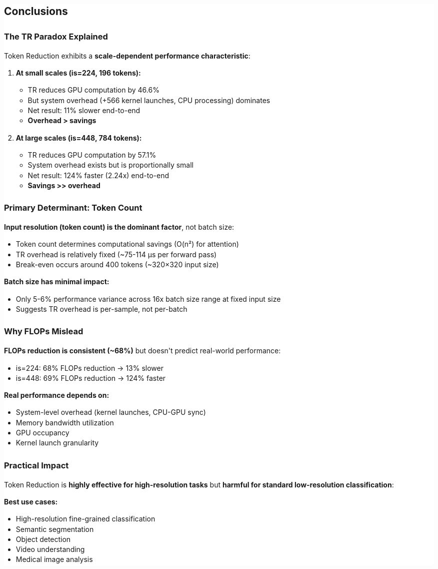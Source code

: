 
## Conclusions

### The TR Paradox Explained

Token Reduction exhibits a **scale-dependent performance characteristic**:

1. **At small scales (is=224, 196 tokens):**
   - TR reduces GPU computation by 46.6%
   - But system overhead (+566 kernel launches, CPU processing) dominates
   - Net result: 11% slower end-to-end
   - **Overhead > savings**

2. **At large scales (is=448, 784 tokens):**
   - TR reduces GPU computation by 57.1%
   - System overhead exists but is proportionally small
   - Net result: 124% faster (2.24x) end-to-end
   - **Savings >> overhead**

### Primary Determinant: Token Count

**Input resolution (token count) is the dominant factor**, not batch size:
- Token count determines computational savings (O(n²) for attention)
- TR overhead is relatively fixed (~75-114 μs per forward pass)
- Break-even occurs around 400 tokens (~320×320 input size)

**Batch size has minimal impact:**
- Only 5-6% performance variance across 16x batch size range at fixed input size
- Suggests TR overhead is per-sample, not per-batch

### Why FLOPs Mislead

**FLOPs reduction is consistent (~68%)** but doesn't predict real-world performance:
- is=224: 68% FLOPs reduction → 13% slower
- is=448: 69% FLOPs reduction → 124% faster

**Real performance depends on:**
- System-level overhead (kernel launches, CPU-GPU sync)
- Memory bandwidth utilization
- GPU occupancy
- Kernel launch granularity

### Practical Impact

Token Reduction is **highly effective for high-resolution tasks** but **harmful for standard low-resolution classification**:

**Best use cases:**
- High-resolution fine-grained classification
- Semantic segmentation
- Object detection
- Video understanding
- Medical image analysis
